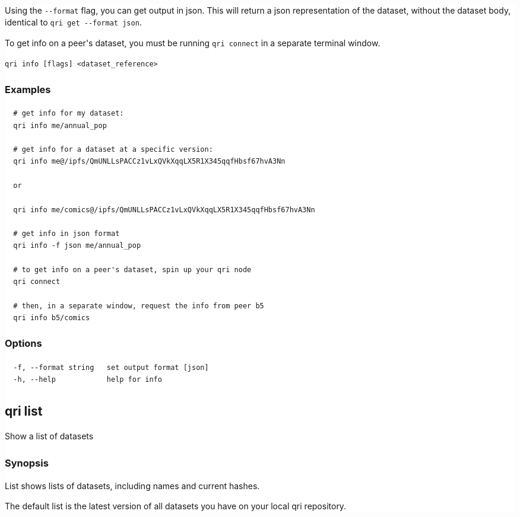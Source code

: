 Using the `--format` flag, you can get output in json. This will return a json
representation of the dataset, without the dataset body, identical to 
`qri get --format json`.

To get info on a peer's dataset, you must be running `qri connect` in a separate 
terminal window.

```
qri info [flags] <dataset_reference>
```

### Examples

```
  # get info for my dataset:
  qri info me/annual_pop

  # get info for a dataset at a specific version:
  qri info me@/ipfs/QmUNLLsPACCz1vLxQVkXqqLX5R1X345qqfHbsf67hvA3Nn

  or

  qri info me/comics@/ipfs/QmUNLLsPACCz1vLxQVkXqqLX5R1X345qqfHbsf67hvA3Nn

  # get info in json format
  qri info -f json me/annual_pop

  # to get info on a peer's dataset, spin up your qri node
  qri connect

  # then, in a separate window, request the info from peer b5
  qri info b5/comics
```

### Options

```
  -f, --format string   set output format [json]
  -h, --help            help for info
```



<a id='qri_list'></a>
## qri list

Show a list of datasets

### Synopsis


List shows lists of datasets, including names and current hashes. 

The default list is the latest version of all datasets you have on your local 
qri repository.


[summary]: #summary
[motivation]: #motivation
[guide-level-explanation]: #guide-level-explanation
[reference-level-explanation]: #reference-level-explanation
[drawbacks]: #drawbacks
[rationale-and-alternatives]: #rationale-and-alternatives
[prior-art]: #prior-art
[unresolved-questions]: #unresolved-questions